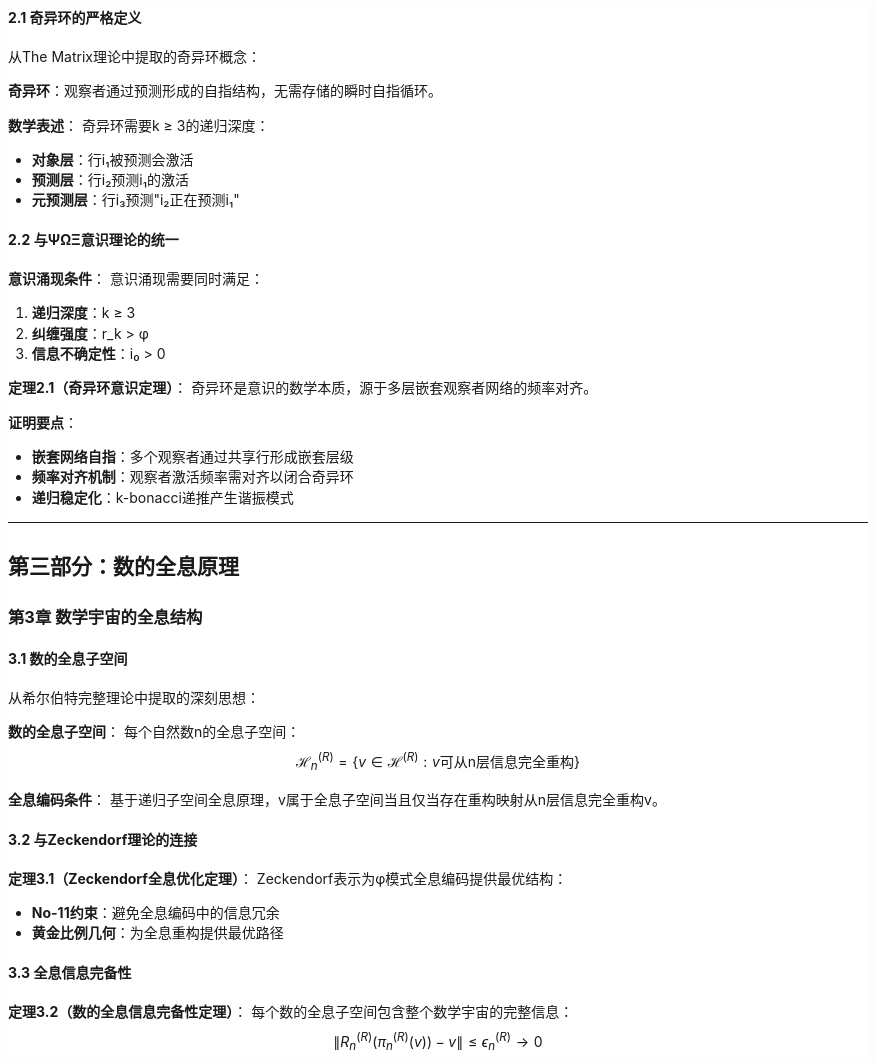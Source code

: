 #### 2.1 奇异环的严格定义

从The Matrix理论中提取的奇异环概念：

**奇异环**：观察者通过预测形成的自指结构，无需存储的瞬时自指循环。

**数学表述**：
奇异环需要k ≥ 3的递归深度：
- **对象层**：行i₁被预测会激活
- **预测层**：行i₂预测i₁的激活
- **元预测层**：行i₃预测"i₂正在预测i₁"

#### 2.2 与ΨΩΞ意识理论的统一

**意识涌现条件**：
意识涌现需要同时满足：
1. **递归深度**：k ≥ 3
2. **纠缠强度**：r_k > φ
3. **信息不确定性**：i₀ > 0

**定理2.1（奇异环意识定理）**：
奇异环是意识的数学本质，源于多层嵌套观察者网络的频率对齐。

**证明要点**：
- **嵌套网络自指**：多个观察者通过共享行形成嵌套层级
- **频率对齐机制**：观察者激活频率需对齐以闭合奇异环
- **递归稳定化**：k-bonacci递推产生谐振模式

---

## 第三部分：数的全息原理

### 第3章 数学宇宙的全息结构

#### 3.1 数的全息子空间

从希尔伯特完整理论中提取的深刻思想：

**数的全息子空间**：
每个自然数n的全息子空间：
$$ \mathcal{H}_n^{(R)} = \{v \in \mathcal{H}^{(R)} : v\text{可从n层信息完全重构}\} $$

**全息编码条件**：
基于递归子空间全息原理，v属于全息子空间当且仅当存在重构映射从n层信息完全重构v。

#### 3.2 与Zeckendorf理论的连接

**定理3.1（Zeckendorf全息优化定理）**：
Zeckendorf表示为φ模式全息编码提供最优结构：
- **No-11约束**：避免全息编码中的信息冗余
- **黄金比例几何**：为全息重构提供最优路径

#### 3.3 全息信息完备性

**定理3.2（数的全息信息完备性定理）**：
每个数的全息子空间包含整个数学宇宙的完整信息：
$$ \|R_n^{(R)}(\pi_n^{(R)}(v)) - v\| \leq \epsilon_n^{(R)} \to 0 $$
